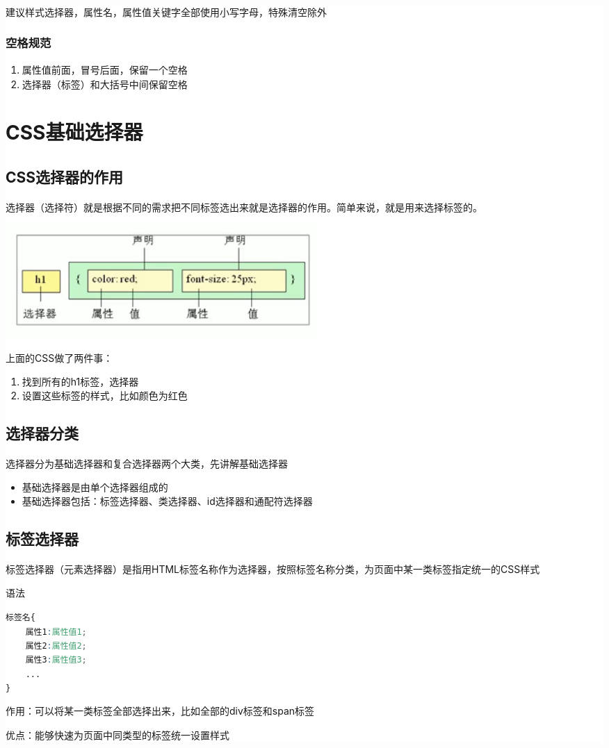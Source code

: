 建议样式选择器，属性名，属性值关键字全部使用小写字母，特殊清空除外

### 空格规范

1. 属性值前面，冒号后面，保留一个空格
2. 选择器（标签）和大括号中间保留空格

# CSS基础选择器

## CSS选择器的作用

选择器（选择符）就是根据不同的需求把不同标签选出来就是选择器的作用。简单来说，就是用来选择标签的。

![image-20221104162055083](CSS.assets/image-20221104162055083.png)

上面的CSS做了两件事：

1. 找到所有的h1标签，选择器
2. 设置这些标签的样式，比如颜色为红色

## 选择器分类

选择器分为基础选择器和复合选择器两个大类，先讲解基础选择器

- 基础选择器是由单个选择器组成的
- 基础选择器包括：标签选择器、类选择器、id选择器和通配符选择器

## 标签选择器

标签选择器（元素选择器）是指用HTML标签名称作为选择器，按照标签名称分类，为页面中某一类标签指定统一的CSS样式

语法

```css
标签名{
    属性1:属性值1;
    属性2:属性值2;
    属性3:属性值3;
    ...
}
```

作用：可以将某一类标签全部选择出来，比如全部的div标签和span标签

优点：能够快速为页面中同类型的标签统一设置样式
